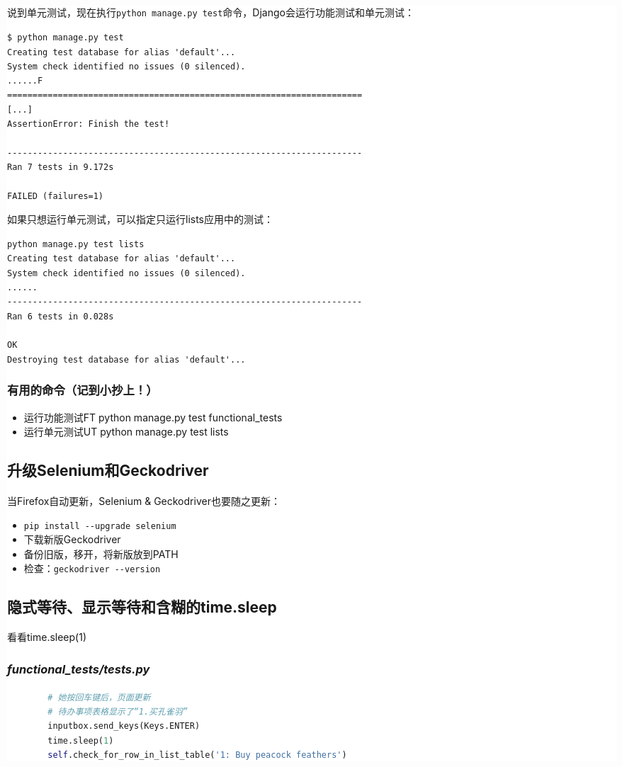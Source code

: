 说到单元测试，现在执行`python manage.py test`命令，Django会运行功能测试和单元测试：

```shell
$ python manage.py test
Creating test database for alias 'default'...
System check identified no issues (0 silenced).
......F
======================================================================
[...]
AssertionError: Finish the test!

----------------------------------------------------------------------
Ran 7 tests in 9.172s

FAILED (failures=1)
```

如果只想运行单元测试，可以指定只运行lists应用中的测试：
```shell
python manage.py test lists
Creating test database for alias 'default'...
System check identified no issues (0 silenced).
......
----------------------------------------------------------------------
Ran 6 tests in 0.028s

OK
Destroying test database for alias 'default'...
```

### 有用的命令（记到小抄上！）

- 运行功能测试FT
  python manage.py test functional_tests
- 运行单元测试UT
  python manage.py test lists

## 升级Selenium和Geckodriver

当Firefox自动更新，Selenium & Geckodriver也要随之更新：

- `pip install --upgrade selenium`
- 下载新版Geckodriver
- 备份旧版，移开，将新版放到PATH
- 检查：`geckodriver --version`

## 隐式等待、显示等待和含糊的time.sleep

看看time.sleep(1)

### *functional_tests/tests.py*

```python
        # 她按回车键后，页面更新
        # 待办事项表格显示了“1.买孔雀羽”
        inputbox.send_keys(Keys.ENTER)
        time.sleep(1)
        self.check_for_row_in_list_table('1: Buy peacock feathers')
```
